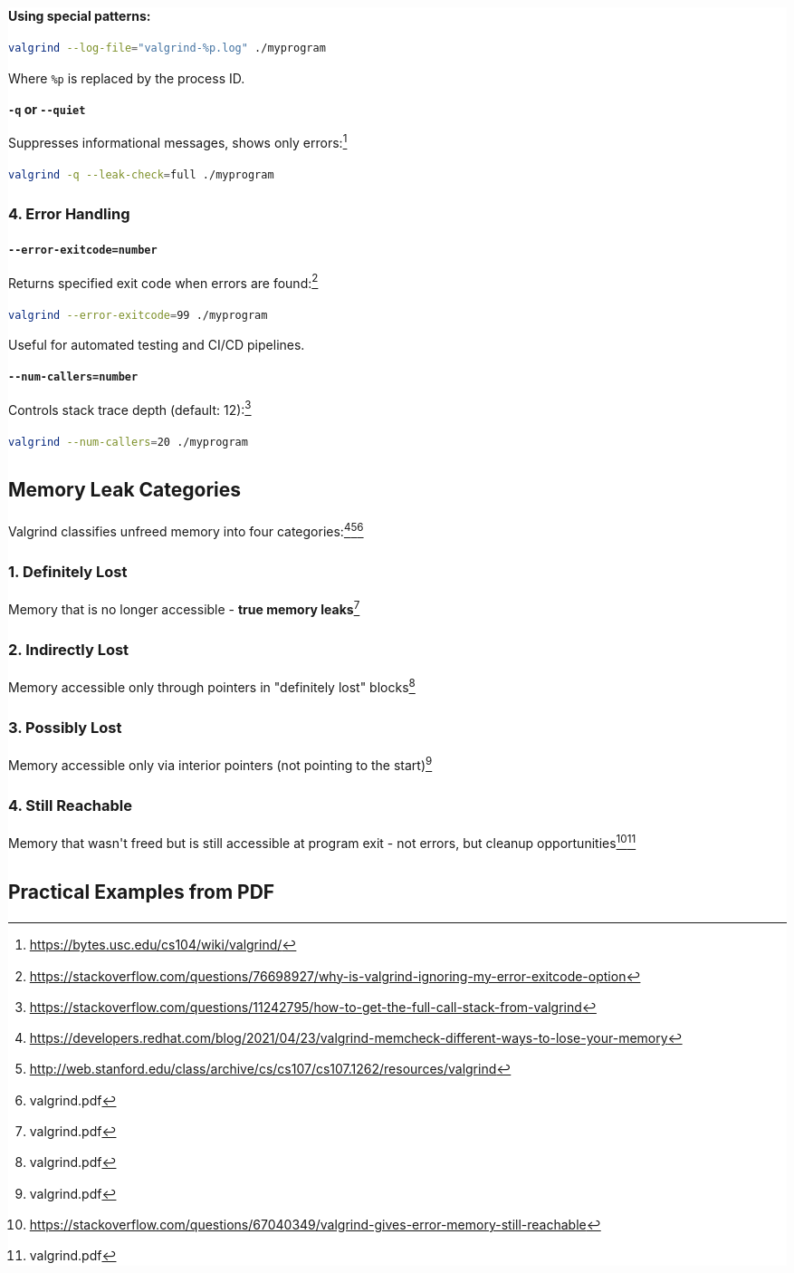 **Using special patterns:**

```bash
valgrind --log-file="valgrind-%p.log" ./myprogram
```

Where `%p` is replaced by the process ID.

**`-q` or `--quiet`**

Suppresses informational messages, shows only errors:[^8]

```bash
valgrind -q --leak-check=full ./myprogram
```


### 4. Error Handling

**`--error-exitcode=number`**

Returns specified exit code when errors are found:[^9]

```bash
valgrind --error-exitcode=99 ./myprogram
```

Useful for automated testing and CI/CD pipelines.

**`--num-callers=number`**

Controls stack trace depth (default: 12):[^10]

```bash
valgrind --num-callers=20 ./myprogram
```


## Memory Leak Categories

Valgrind classifies unfreed memory into four categories:[^11][^12][^1]

### 1. **Definitely Lost**

Memory that is no longer accessible - **true memory leaks**[^1]

### 2. **Indirectly Lost**

Memory accessible only through pointers in "definitely lost" blocks[^1]

### 3. **Possibly Lost**

Memory accessible only via interior pointers (not pointing to the start)[^1]

### 4. **Still Reachable**

Memory that wasn't freed but is still accessible at program exit - not errors, but cleanup opportunities[^13][^1]

## Practical Examples from PDF


[^1]: valgrind.pdf
[^2]: https://valgrind.org/docs/manual/quick-start.html
[^3]: https://stackoverflow.com/questions/5134891/how-do-i-use-valgrind-to-find-memory-leaks
[^4]: https://plus.tuni.fi/graderT/static/compcs300-compcs300-october-2024/lectures/trees/valgrind/tools.html
[^5]: https://stackoverflow.com/questions/40810319/valgrind-warning-unknown-option-track-origins-yes
[^6]: https://gist.github.com/gaul/5306774
[^7]: https://stackoverflow.com/questions/8355979/how-to-redirect-valgrinds-output-to-a-file
[^8]: https://bytes.usc.edu/cs104/wiki/valgrind/
[^9]: https://stackoverflow.com/questions/76698927/why-is-valgrind-ignoring-my-error-exitcode-option
[^10]: https://stackoverflow.com/questions/11242795/how-to-get-the-full-call-stack-from-valgrind
[^11]: https://developers.redhat.com/blog/2021/04/23/valgrind-memcheck-different-ways-to-lose-your-memory
[^12]: http://web.stanford.edu/class/archive/cs/cs107/cs107.1262/resources/valgrind
[^13]: https://stackoverflow.com/questions/67040349/valgrind-gives-error-memory-still-reachable
[^14]: https://docs.oracle.com/en/operating-systems/oracle-linux/6/porting/ch02s05s02.html
[^15]: https://web.stanford.edu/class/archive/cs/cs107/cs107.1174/guide_valgrind.html